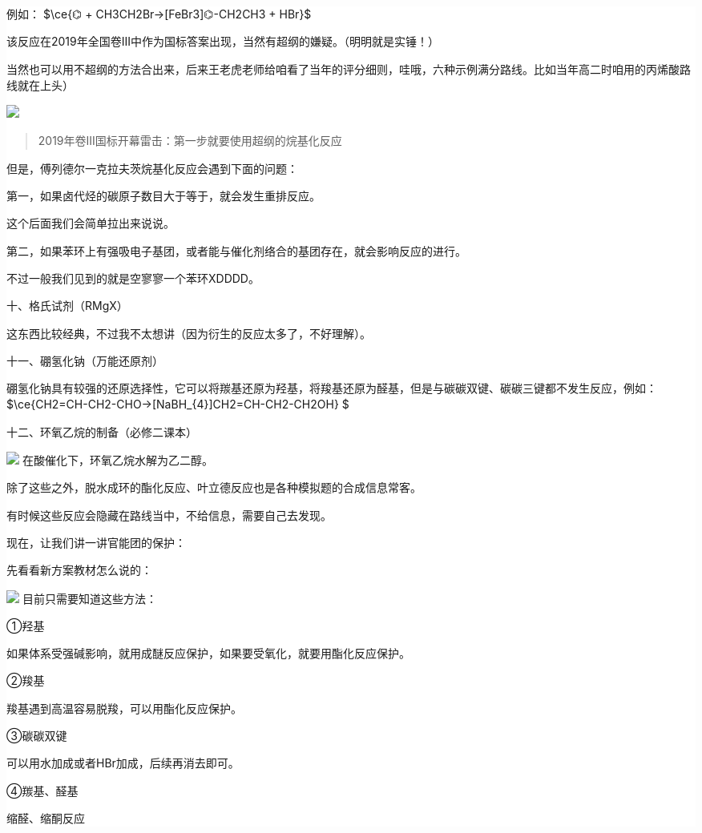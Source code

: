 例如： 
$\ce{⌬  + CH3CH2Br->[FeBr3]⌬-CH2CH3 + HBr}$

该反应在2019年全国卷III中作为国标答案出现，当然有超纲的嫌疑。（明明就是实锤！）

当然也可以用不超纲的方法合出来，后来王老虎老师给咱看了当年的评分细则，哇哦，六种示例满分路线。比如当年高二时咱用的丙烯酸路线就在上头）

![](https://pic4.zhimg.com/80/v2-b1e0eec16e85784fe5511b04e0ffb5af_720w.webp)
> 2019年卷III国标开幕雷击：第一步就要使用超纲的烷基化反应

但是，傅列德尔一克拉夫茨烷基化反应会遇到下面的问题：

第一，如果卤代烃的碳原子数目大于等于，就会发生重排反应。

这个后面我们会简单拉出来说说。

第二，如果苯环上有强吸电子基团，或者能与催化剂络合的基团存在，就会影响反应的进行。

不过一般我们见到的就是空寥寥一个苯环XDDDD。

十、格氏试剂（RMgX）

这东西比较经典，不过我不太想讲（因为衍生的反应太多了，不好理解）。

十一、硼氢化钠（万能还原剂）

硼氢化钠具有较强的还原选择性，它可以将羰基还原为羟基，将羧基还原为醛基，但是与碳碳双键、碳碳三键都不发生反应，例如：
$\ce{CH2=CH-CH2-CHO->[NaBH_{4}]CH2=CH-CH2-CH2OH} $

十二、环氧乙烷的制备（必修二课本）

![](https://pic1.zhimg.com/80/v2-bf8ad4f30646c87b3576b623792bbc40_720w.webp)
在酸催化下，环氧乙烷水解为乙二醇。

除了这些之外，脱水成环的酯化反应、叶立德反应也是各种模拟题的合成信息常客。

有时候这些反应会隐藏在路线当中，不给信息，需要自己去发现。



现在，让我们讲一讲官能团的保护：

先看看新方案教材怎么说的：

![](https://pic1.zhimg.com/80/v2-6e2211dc3d45b058b5bcdedb9f6221c0_720w.webp)
目前只需要知道这些方法：

①羟基

如果体系受强碱影响，就用成醚反应保护，如果要受氧化，就要用酯化反应保护。

②羧基

羧基遇到高温容易脱羧，可以用酯化反应保护。

③碳碳双键

可以用水加成或者HBr加成，后续再消去即可。

④羰基、醛基

缩醛、缩酮反应

